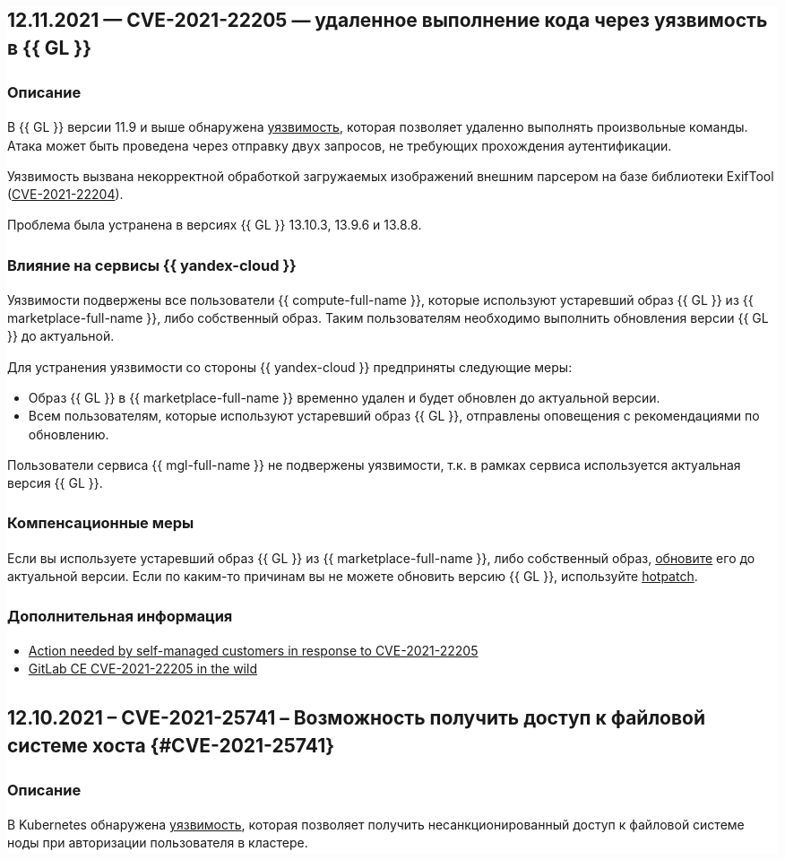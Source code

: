 ## 12.11.2021 — CVE-2021-22205 — удаленное выполнение кода через уязвимость в {{ GL }}

### Описание

В {{ GL }} версии 11.9 и выше обнаружена [уязвимость](https://cve.mitre.org/cgi-bin/cvename.cgi?name=CVE-2021-22205), которая позволяет удаленно выполнять произвольные команды. Атака может быть проведена через отправку двух запросов, не требующих прохождения аутентификации.

Уязвимость вызвана некорректной обработкой загружаемых изображений внешним парсером на базе библиотеки ExifTool ([CVE-2021-22204](https://security-tracker.debian.org/tracker/CVE-2021-22204)). 

Проблема была устранена в версиях {{ GL }} 13.10.3, 13.9.6 и 13.8.8.

### Влияние на сервисы {{ yandex-cloud }}

Уязвимости подвержены все пользователи {{ compute-full-name }}, которые используют устаревший образ {{ GL }} из {{ marketplace-full-name }}, либо собственный образ. Таким пользователям необходимо выполнить обновления версии {{ GL }} до актуальной.

Для устранения уязвимости со стороны {{ yandex-cloud }} предприняты следующие меры:

* Образ {{ GL }} в {{ marketplace-full-name }} временно удален и будет обновлен до актуальной версии.
* Всем пользователям, которые используют устаревший образ {{ GL }}, отправлены оповещения с рекомендациями по обновлению.

Пользователи сервиса {{ mgl-full-name }} не подвержены уязвимости, т.к. в рамках сервиса используется актуальная версия {{ GL }}.

### Компенсационные меры

Если вы используете устаревший образ {{ GL }} из {{ marketplace-full-name }}, либо собственный образ, [обновите](https://about.gitlab.com/update) его до актуальной версии. Если по каким-то причинам вы не можете обновить версию {{ GL }}, используйте [hotpatch](https://forum.gitlab.com/t/cve-2021-22205-how-to-determine-if-a-self-managed-instance-has-been-impacted/60918#hotpatch-2).

### Дополнительная информация

* [Action needed by self-managed customers in response to CVE-2021-22205](https://about.gitlab.com/blog/2021/11/04/action-needed-in-response-to-cve2021-22205/)
* [GitLab CE CVE-2021-22205 in the wild](https://security.humanativaspa.it/gitlab-ce-cve-2021-22205-in-the-wild/)

## 12.10.2021 – CVE-2021-25741 – Возможность получить доступ к файловой системе хоста {#CVE-2021-25741}

### Описание

В Kubernetes обнаружена [уязвимость](https://github.com/kubernetes/kubernetes/issues/104980), которая позволяет получить несанкционированный доступ к файловой системе ноды при авторизации пользователя в кластере.
